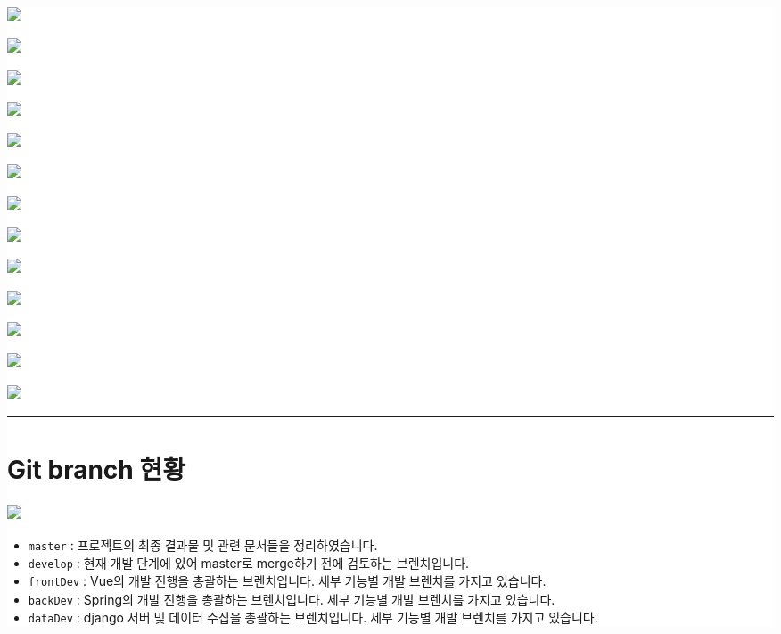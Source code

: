 <img src="README_img/detail3.jpg" width="70%"><br>

<img src="README_img/detail4.jpg" width="70%"><br>

<img src="README_img/detail5.jpg" width="70%"><br>

<img src="README_img/detail6.jpg" width="70%"><br>

<img src="README_img/detail7.jpg" width="70%"><br>

<img src="README_img/detail8.jpg" width="70%"><br>

<img src="README_img/detail9.jpg" width="70%"><br>

<img src="README_img/detail10.jpg" width="70%"><br>

<img src="README_img/detail11.jpg" width="70%"><br>

<img src="README_img/detail12.jpg" width="70%"><br>

<img src="README_img/detail13.jpg" width="70%"><br>

<img src="README_img/detail14.jpg" width="70%"><br>

<img src="README_img/detail15.jpg" width="70%"><br>

<hr />

# Git branch 현황

<img src="README_img/gitFlow.jpg" width="70%"><br>

- `master` : 프로젝트의 최종 결과물 및 관련 문서들을 정리하였습니다.
- `develop` : 현재 개발 단계에 있어 master로 merge하기 전에 검토하는 브렌치입니다.
- `frontDev` : Vue의 개발 진행을 총괄하는 브렌치입니다. 세부 기능별 개발 브렌치를 가지고 있습니다.
- `backDev` : Spring의 개발 진행을 총괄하는 브렌치입니다. 세부 기능별 개발 브렌치를 가지고 있습니다.
- `dataDev` : django 서버 및 데이터 수집을 총괄하는 브렌치입니다. 세부 기능별 개발 브렌치를 가지고 있습니다.
<div style="margin-bottom: 15%;"></div>

